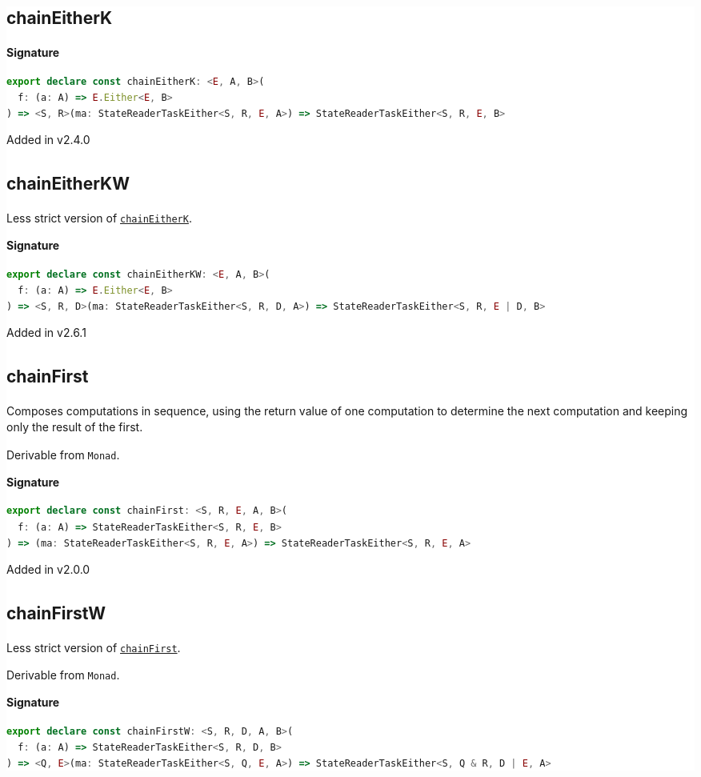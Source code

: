 ## chainEitherK

**Signature**

```ts
export declare const chainEitherK: <E, A, B>(
  f: (a: A) => E.Either<E, B>
) => <S, R>(ma: StateReaderTaskEither<S, R, E, A>) => StateReaderTaskEither<S, R, E, B>
```

Added in v2.4.0

## chainEitherKW

Less strict version of [`chainEitherK`](#chainEitherK).

**Signature**

```ts
export declare const chainEitherKW: <E, A, B>(
  f: (a: A) => E.Either<E, B>
) => <S, R, D>(ma: StateReaderTaskEither<S, R, D, A>) => StateReaderTaskEither<S, R, E | D, B>
```

Added in v2.6.1

## chainFirst

Composes computations in sequence, using the return value of one computation to determine the next computation and
keeping only the result of the first.

Derivable from `Monad`.

**Signature**

```ts
export declare const chainFirst: <S, R, E, A, B>(
  f: (a: A) => StateReaderTaskEither<S, R, E, B>
) => (ma: StateReaderTaskEither<S, R, E, A>) => StateReaderTaskEither<S, R, E, A>
```

Added in v2.0.0

## chainFirstW

Less strict version of [`chainFirst`](#chainFirst).

Derivable from `Monad`.

**Signature**

```ts
export declare const chainFirstW: <S, R, D, A, B>(
  f: (a: A) => StateReaderTaskEither<S, R, D, B>
) => <Q, E>(ma: StateReaderTaskEither<S, Q, E, A>) => StateReaderTaskEither<S, Q & R, D | E, A>
```

